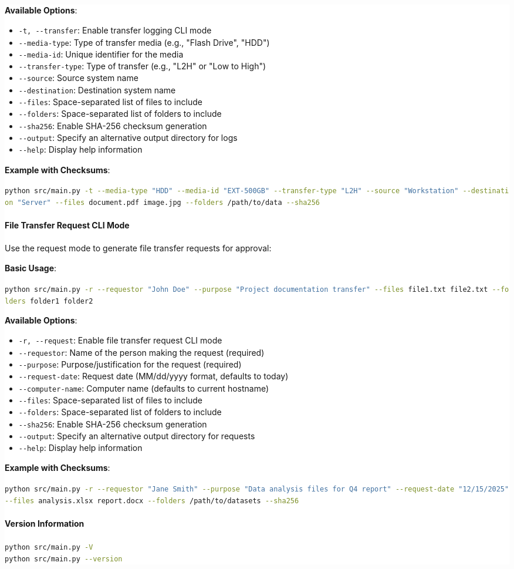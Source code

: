 **Available Options**:

- `-t, --transfer`: Enable transfer logging CLI mode
- `--media-type`: Type of transfer media (e.g., "Flash Drive", "HDD")
- `--media-id`: Unique identifier for the media
- `--transfer-type`: Type of transfer (e.g., "L2H" or "Low to High")
- `--source`: Source system name
- `--destination`: Destination system name
- `--files`: Space-separated list of files to include
- `--folders`: Space-separated list of folders to include
- `--sha256`: Enable SHA-256 checksum generation
- `--output`: Specify an alternative output directory for logs
- `--help`: Display help information

**Example with Checksums**:

```bash
python src/main.py -t --media-type "HDD" --media-id "EXT-500GB" --transfer-type "L2H" --source "Workstation" --destination "Server" --files document.pdf image.jpg --folders /path/to/data --sha256
```

#### File Transfer Request CLI Mode

Use the request mode to generate file transfer requests for approval:

**Basic Usage**:

```bash
python src/main.py -r --requestor "John Doe" --purpose "Project documentation transfer" --files file1.txt file2.txt --folders folder1 folder2
```

**Available Options**:

- `-r, --request`: Enable file transfer request CLI mode
- `--requestor`: Name of the person making the request (required)
- `--purpose`: Purpose/justification for the request (required)
- `--request-date`: Request date (MM/dd/yyyy format, defaults to today)
- `--computer-name`: Computer name (defaults to current hostname)
- `--files`: Space-separated list of files to include
- `--folders`: Space-separated list of folders to include
- `--sha256`: Enable SHA-256 checksum generation
- `--output`: Specify an alternative output directory for requests
- `--help`: Display help information

**Example with Checksums**:

```bash
python src/main.py -r --requestor "Jane Smith" --purpose "Data analysis files for Q4 report" --request-date "12/15/2025" --files analysis.xlsx report.docx --folders /path/to/datasets --sha256
```

#### Version Information

```bash
python src/main.py -V
python src/main.py --version
```
